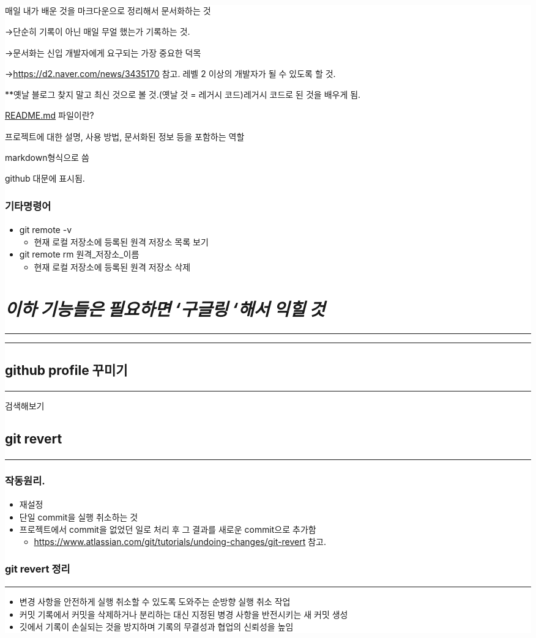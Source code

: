 매일 내가 배운 것을 마크다운으로 정리해서 문서화하는 것

→단순히 기록이 아닌 매일 무얼 했는가 기록하는 것.

→문서화는 신입 개발자에게 요구되는 가장 중요한 덕목

→https://d2.naver.com/news/3435170 참고. 레벨 2 이상의 개발자가 될 수 있도록 할 것.

**옛날 블로그 찾지 말고 최신 것으로 볼 것.(옛날 것 = 레거시 코드)레거시 코드로 된 것을 배우게 됨.

[README.md](http://README.md) 파일이란?

프로젝트에 대한 설명, 사용 방법, 문서화된 정보 등을 포함하는 역할

markdown형식으로 씀

github 대문에 표시됨.
### 기타명령어

- git remote -v
    - 현재 로컬 저장소에 등록된 원격 저장소 목록 보기
- git remote rm 원격_저장소_이름
    - 현재 로컬 저장소에 등록된 원격 저장소 삭제

# *이하 기능들은 필요하면 ‘구글링 ‘해서 익힐 것*

---

---

## github profile 꾸미기

---

검색해보기

## git revert

---

### 작동원리.

- 재설정
- 단일 commit을 실행 취소하는 것
- 프로젝트에서 commit을 없었던 일로 처리 후 그 결과를 새로운 commit으로 추가함
    - https://www.atlassian.com/git/tutorials/undoing-changes/git-revert 참고.

### git revert 정리

---

- 변경 사항을 안전하게 실행 취소할 수 있도록 도와주는 순방향 실행 취소 작업
- 커밋 기록에서 커밋을 삭제하거나 분리하는 대신 지정된 병경 사항을 반전시키는 새 커밋 생성
- 깃에서 기록이 손실되는 것을 방지하며 기록의 무결성과 협업의 신뢰성을 높임
